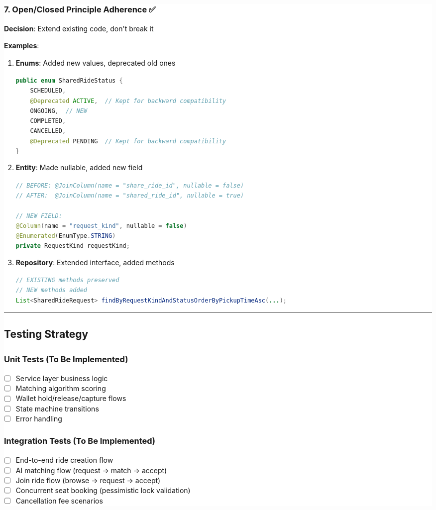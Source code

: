 ### 7. Open/Closed Principle Adherence ✅

**Decision**: Extend existing code, don't break it

**Examples**:
1. **Enums**: Added new values, deprecated old ones
   ```java
   public enum SharedRideStatus {
       SCHEDULED,
       @Deprecated ACTIVE,  // Kept for backward compatibility
       ONGOING,  // NEW
       COMPLETED,
       CANCELLED,
       @Deprecated PENDING  // Kept for backward compatibility
   }
   ```

2. **Entity**: Made nullable, added new field
   ```java
   // BEFORE: @JoinColumn(name = "share_ride_id", nullable = false)
   // AFTER:  @JoinColumn(name = "shared_ride_id", nullable = true)
   
   // NEW FIELD:
   @Column(name = "request_kind", nullable = false)
   @Enumerated(EnumType.STRING)
   private RequestKind requestKind;
   ```

3. **Repository**: Extended interface, added methods
   ```java
   // EXISTING methods preserved
   // NEW methods added
   List<SharedRideRequest> findByRequestKindAndStatusOrderByPickupTimeAsc(...);
   ```

---

## Testing Strategy

### Unit Tests (To Be Implemented)
- [ ] Service layer business logic
- [ ] Matching algorithm scoring
- [ ] Wallet hold/release/capture flows
- [ ] State machine transitions
- [ ] Error handling

### Integration Tests (To Be Implemented)
- [ ] End-to-end ride creation flow
- [ ] AI matching flow (request → match → accept)
- [ ] Join ride flow (browse → request → accept)
- [ ] Concurrent seat booking (pessimistic lock validation)
- [ ] Cancellation fee scenarios
